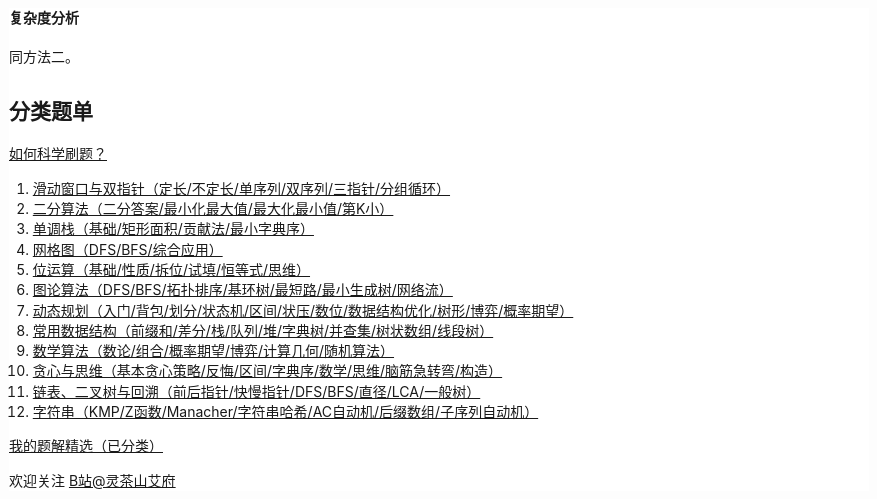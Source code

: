 #### 复杂度分析

同方法二。

## 分类题单

[如何科学刷题？](https://leetcode.cn/circle/discuss/RvFUtj/)

1. [滑动窗口与双指针（定长/不定长/单序列/双序列/三指针/分组循环）](https://leetcode.cn/circle/discuss/0viNMK/)
2. [二分算法（二分答案/最小化最大值/最大化最小值/第K小）](https://leetcode.cn/circle/discuss/SqopEo/)
3. [单调栈（基础/矩形面积/贡献法/最小字典序）](https://leetcode.cn/circle/discuss/9oZFK9/)
4. [网格图（DFS/BFS/综合应用）](https://leetcode.cn/circle/discuss/YiXPXW/)
5. [位运算（基础/性质/拆位/试填/恒等式/思维）](https://leetcode.cn/circle/discuss/dHn9Vk/)
6. [图论算法（DFS/BFS/拓扑排序/基环树/最短路/最小生成树/网络流）](https://leetcode.cn/circle/discuss/01LUak/)
7. [动态规划（入门/背包/划分/状态机/区间/状压/数位/数据结构优化/树形/博弈/概率期望）](https://leetcode.cn/circle/discuss/tXLS3i/)
8. [常用数据结构（前缀和/差分/栈/队列/堆/字典树/并查集/树状数组/线段树）](https://leetcode.cn/circle/discuss/mOr1u6/)
9. [数学算法（数论/组合/概率期望/博弈/计算几何/随机算法）](https://leetcode.cn/circle/discuss/IYT3ss/)
10. [贪心与思维（基本贪心策略/反悔/区间/字典序/数学/思维/脑筋急转弯/构造）](https://leetcode.cn/circle/discuss/g6KTKL/)
11. [链表、二叉树与回溯（前后指针/快慢指针/DFS/BFS/直径/LCA/一般树）](https://leetcode.cn/circle/discuss/K0n2gO/)
12. [字符串（KMP/Z函数/Manacher/字符串哈希/AC自动机/后缀数组/子序列自动机）](https://leetcode.cn/circle/discuss/SJFwQI/)

[我的题解精选（已分类）](https://github.com/EndlessCheng/codeforces-go/blob/master/leetcode/SOLUTIONS.md)

欢迎关注 [B站@灵茶山艾府](https://space.bilibili.com/206214)
